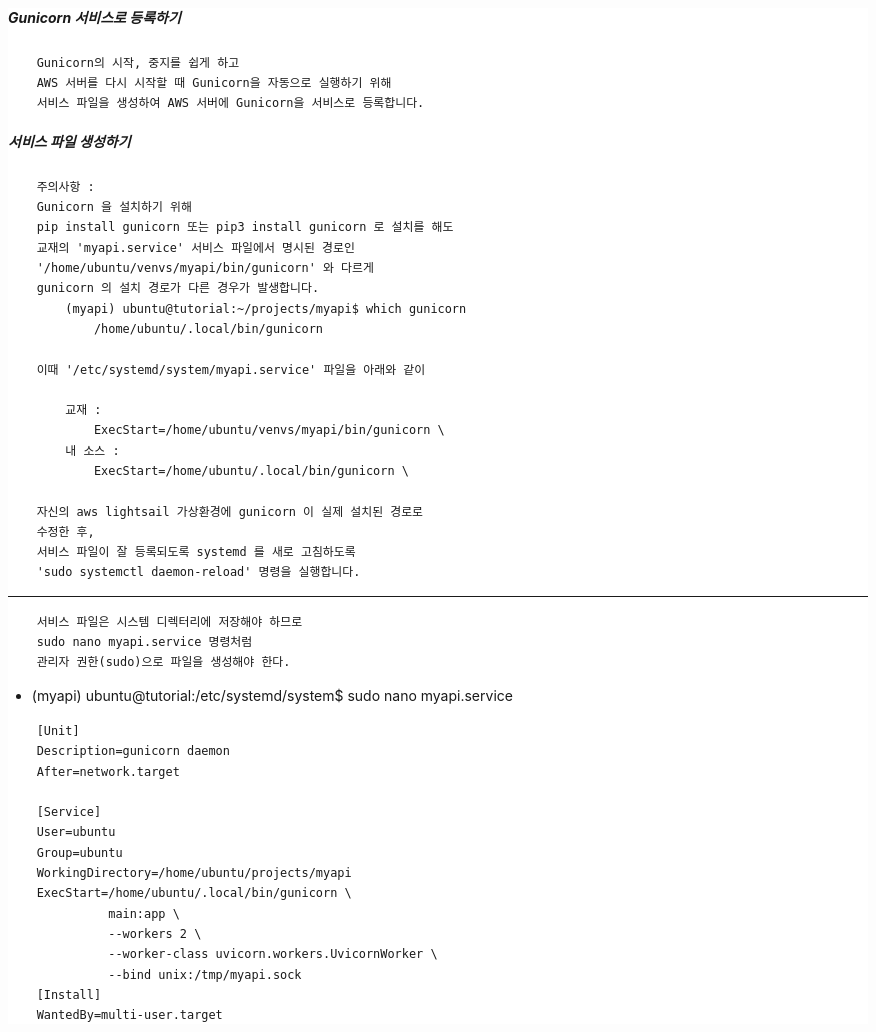 ##### Gunicorn 서비스로 등록하기
```
    Gunicorn의 시작, 중지를 쉽게 하고 
    AWS 서버를 다시 시작할 때 Gunicorn을 자동으로 실행하기 위해
    서비스 파일을 생성하여 AWS 서버에 Gunicorn을 서비스로 등록합니다.
```

##### 서비스 파일 생성하기
```
    주의사항 :
    Gunicorn 을 설치하기 위해 
    pip install gunicorn 또는 pip3 install gunicorn 로 설치를 해도
    교재의 'myapi.service' 서비스 파일에서 명시된 경로인 
    '/home/ubuntu/venvs/myapi/bin/gunicorn' 와 다르게
    gunicorn 의 설치 경로가 다른 경우가 발생합니다.
        (myapi) ubuntu@tutorial:~/projects/myapi$ which gunicorn
            /home/ubuntu/.local/bin/gunicorn
                
    이때 '/etc/systemd/system/myapi.service' 파일을 아래와 같이 

        교재 :
            ExecStart=/home/ubuntu/venvs/myapi/bin/gunicorn \ 
        내 소스 :
            ExecStart=/home/ubuntu/.local/bin/gunicorn \
            
    자신의 aws lightsail 가상환경에 gunicorn 이 실제 설치된 경로로 
    수정한 후, 
    서비스 파일이 잘 등록되도록 systemd 를 새로 고침하도록
    'sudo systemctl daemon-reload' 명령을 실행합니다.
```
---

```
    서비스 파일은 시스템 디렉터리에 저장해야 하므로 
    sudo nano myapi.service 명령처럼 
    관리자 권한(sudo)으로 파일을 생성해야 한다.
```
* (myapi) ubuntu@tutorial:/etc/systemd/system$ sudo nano myapi.service
```commandline
    [Unit]
    Description=gunicorn daemon
    After=network.target
    
    [Service]
    User=ubuntu
    Group=ubuntu
    WorkingDirectory=/home/ubuntu/projects/myapi
    ExecStart=/home/ubuntu/.local/bin/gunicorn \
              main:app \
              --workers 2 \
              --worker-class uvicorn.workers.UvicornWorker \
              --bind unix:/tmp/myapi.sock
    [Install]
    WantedBy=multi-user.target
```
